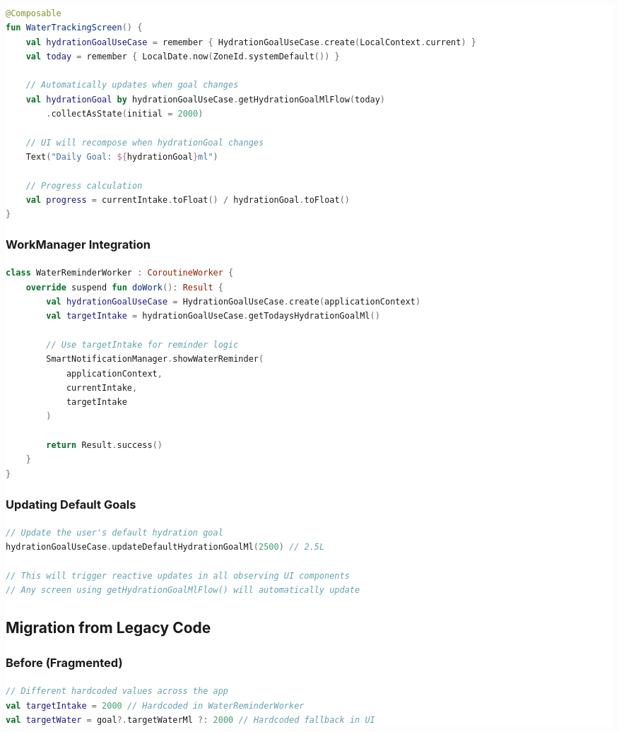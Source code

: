 ```kotlin
@Composable
fun WaterTrackingScreen() {
    val hydrationGoalUseCase = remember { HydrationGoalUseCase.create(LocalContext.current) }
    val today = remember { LocalDate.now(ZoneId.systemDefault()) }
    
    // Automatically updates when goal changes
    val hydrationGoal by hydrationGoalUseCase.getHydrationGoalMlFlow(today)
        .collectAsState(initial = 2000)
    
    // UI will recompose when hydrationGoal changes
    Text("Daily Goal: ${hydrationGoal}ml")
    
    // Progress calculation
    val progress = currentIntake.toFloat() / hydrationGoal.toFloat()
}
```

### WorkManager Integration

```kotlin
class WaterReminderWorker : CoroutineWorker {
    override suspend fun doWork(): Result {
        val hydrationGoalUseCase = HydrationGoalUseCase.create(applicationContext)
        val targetIntake = hydrationGoalUseCase.getTodaysHydrationGoalMl()
        
        // Use targetIntake for reminder logic
        SmartNotificationManager.showWaterReminder(
            applicationContext,
            currentIntake,
            targetIntake
        )
        
        return Result.success()
    }
}
```

### Updating Default Goals

```kotlin
// Update the user's default hydration goal
hydrationGoalUseCase.updateDefaultHydrationGoalMl(2500) // 2.5L

// This will trigger reactive updates in all observing UI components
// Any screen using getHydrationGoalMlFlow() will automatically update
```

## Migration from Legacy Code

### Before (Fragmented)
```kotlin
// Different hardcoded values across the app
val targetIntake = 2000 // Hardcoded in WaterReminderWorker
val targetWater = goal?.targetWaterMl ?: 2000 // Hardcoded fallback in UI
```
